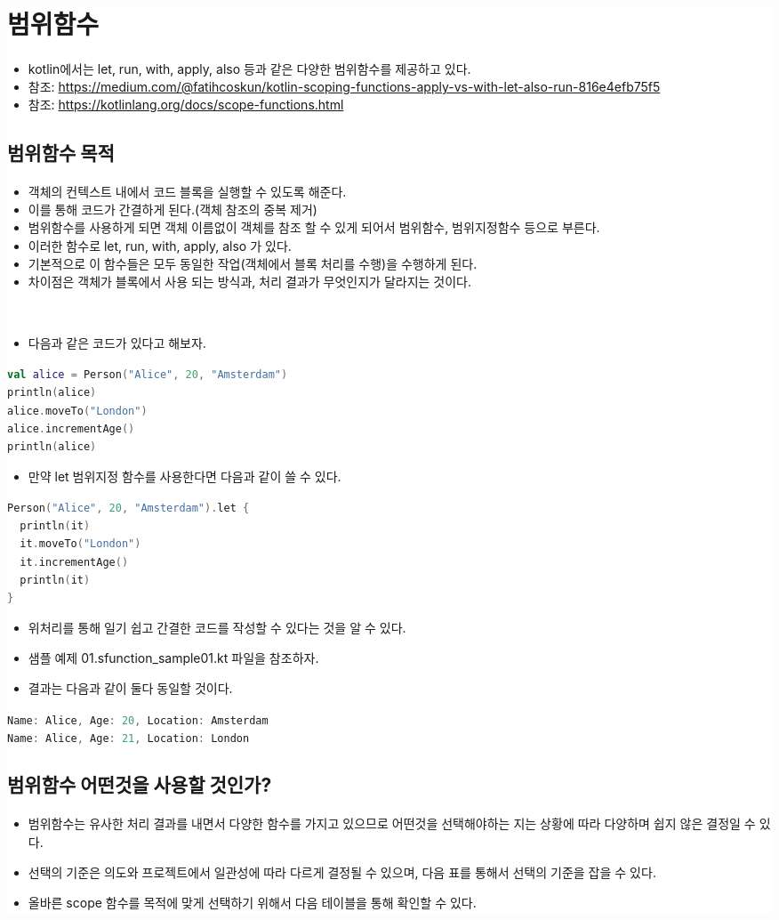 # 범위함수

- kotlin에서는 let, run, with, apply, also 등과 같은 다양한 범위함수를 제공하고 있다. 
- 참조: https://medium.com/@fatihcoskun/kotlin-scoping-functions-apply-vs-with-let-also-run-816e4efb75f5
- 참조: https://kotlinlang.org/docs/scope-functions.html

## 범위함수 목적

- 객체의 컨텍스트 내에서 코드 블록을 실행할 수 있도록 해준다. 
- 이를 통해 코드가 간결하게 된다.(객체 참조의 중복 제거) 
- 범위함수를 사용하게 되면 객체 이름없이 객체를 참조 할 수 있게 되어서 범위함수, 범위지정함수 등으로 부른다. 
- 이러한 함수로  let, run, with, apply, also 가 있다. 
- 기본적으로 이 함수들은 모두 동일한 작업(객체에서 블록 처리를 수행)을 수행하게 된다. 
- 차이점은 객체가 블록에서 사용 되는 방식과, 처리 결과가 무엇인지가 달라지는 것이다. 

<br/>

- 다음과 같은 코드가 있다고 해보자. 

```kt
val alice = Person("Alice", 20, "Amsterdam")
println(alice)
alice.moveTo("London")
alice.incrementAge()
println(alice)
```

- 만약 let 범위지정 함수를 사용한다면 다음과 같이 쓸 수 있다. 

```kt
Person("Alice", 20, "Amsterdam").let {
  println(it)
  it.moveTo("London")
  it.incrementAge()
  println(it)
}
```

- 위처리를 통해 일기 쉽고 간결한 코드를 작성할 수 있다는 것을 알 수 있다. 
- 샘플 예제 01.sfunction_sample01.kt 파일을 참조하자. 

- 결과는 다음과 같이 둘다 동일할 것이다. 
  
```kt
Name: Alice, Age: 20, Location: Amsterdam
Name: Alice, Age: 21, Location: London
```

## 범위함수 어떤것을 사용할 것인가? 

- 범위함수는 유사한 처리 결과를 내면서 다양한 함수를 가지고 있으므로 어떤것을 선택해야하는 지는 상황에 따라 다양하며 쉽지 않은 결정일 수 있다. 
- 선택의 기준은 의도와 프로젝트에서 일관성에 따라 다르게 결정될 수 있으며, 다음 표를 통해서 선택의 기준을 잡을 수 있다. 

- 올바른 scope 함수를 목적에 맞게 선택하기 위해서 다음 테이블을 통해 확인할 수 있다. 
